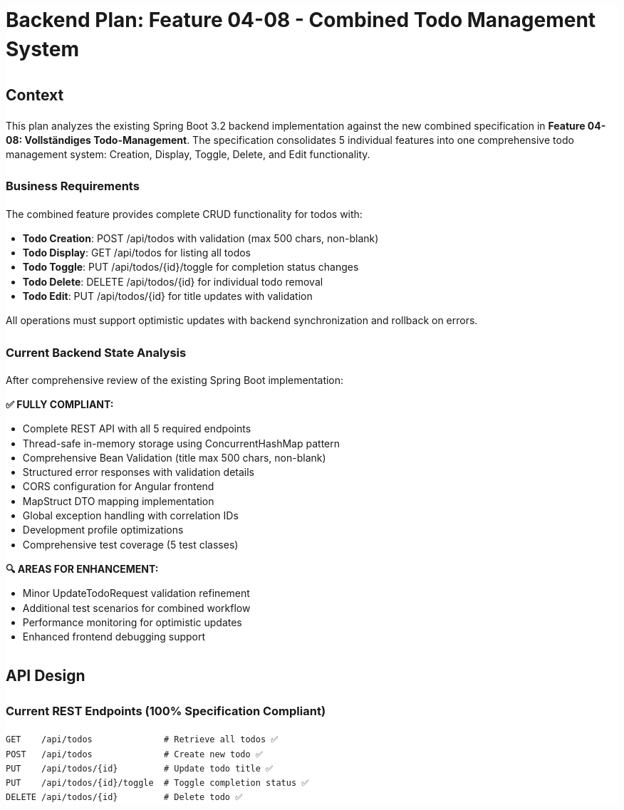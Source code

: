 # Backend Plan: Feature 04-08 - Combined Todo Management System

## Context

This plan analyzes the existing Spring Boot 3.2 backend implementation against the new combined specification in **Feature 04-08: Vollständiges Todo-Management**. The specification consolidates 5 individual features into one comprehensive todo management system: Creation, Display, Toggle, Delete, and Edit functionality.

### Business Requirements
The combined feature provides complete CRUD functionality for todos with:
- **Todo Creation**: POST /api/todos with validation (max 500 chars, non-blank)
- **Todo Display**: GET /api/todos for listing all todos 
- **Todo Toggle**: PUT /api/todos/{id}/toggle for completion status changes
- **Todo Delete**: DELETE /api/todos/{id} for individual todo removal
- **Todo Edit**: PUT /api/todos/{id} for title updates with validation

All operations must support optimistic updates with backend synchronization and rollback on errors.

### Current Backend State Analysis
After comprehensive review of the existing Spring Boot implementation:

**✅ FULLY COMPLIANT:**
- Complete REST API with all 5 required endpoints
- Thread-safe in-memory storage using ConcurrentHashMap pattern
- Comprehensive Bean Validation (title max 500 chars, non-blank)
- Structured error responses with validation details
- CORS configuration for Angular frontend
- MapStruct DTO mapping implementation
- Global exception handling with correlation IDs
- Development profile optimizations
- Comprehensive test coverage (5 test classes)

**🔍 AREAS FOR ENHANCEMENT:**
- Minor UpdateTodoRequest validation refinement
- Additional test scenarios for combined workflow
- Performance monitoring for optimistic updates
- Enhanced frontend debugging support

## API Design

### Current REST Endpoints (100% Specification Compliant)

```http
GET    /api/todos              # Retrieve all todos ✅
POST   /api/todos              # Create new todo ✅  
PUT    /api/todos/{id}         # Update todo title ✅
PUT    /api/todos/{id}/toggle  # Toggle completion status ✅
DELETE /api/todos/{id}         # Delete todo ✅
```
